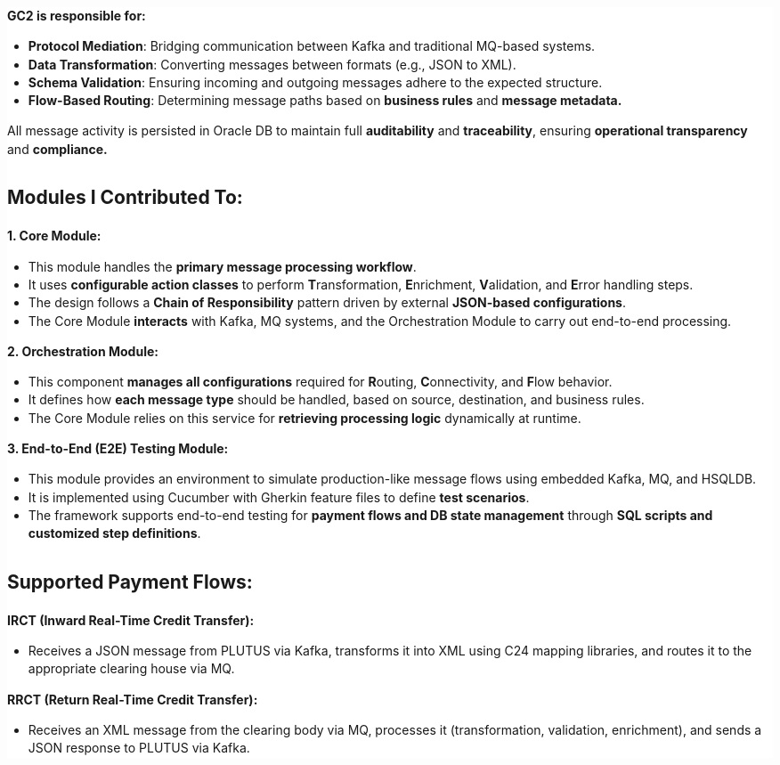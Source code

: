 **GC2 is responsible for:**

- **Protocol Mediation**: Bridging communication between Kafka and traditional MQ-based systems.
- **Data Transformation**: Converting messages between formats (e.g., JSON to XML).
- **Schema Validation**: Ensuring incoming and outgoing messages adhere to the expected structure.
- **Flow-Based Routing**: Determining message paths based on **business rules** and **message metadata.**

All message activity is persisted in Oracle DB to maintain full **auditability** and **traceability**, ensuring
**operational transparency** and **compliance.**

## Modules I Contributed To:

**1. Core Module:**

- This module handles the **primary message processing workflow**.
- It uses **configurable action classes** to perform **T**ransformation, **E**nrichment, **V**alidation, and **E**rror
  handling steps.
- The design follows a **Chain of Responsibility** pattern driven by external **JSON-based configurations**.
- The Core Module **interacts** with Kafka, MQ systems, and the Orchestration Module to carry out end-to-end processing.

**2. Orchestration Module:**

- This component **manages all configurations** required for **R**outing, **C**onnectivity, and **F**low behavior.
- It defines how **each message type** should be handled, based on source, destination, and business rules.
- The Core Module relies on this service for **retrieving processing logic** dynamically at runtime.

**3. End-to-End (E2E) Testing Module:**

- This module provides an environment to simulate production-like message flows using embedded Kafka, MQ, and HSQLDB.
- It is implemented using Cucumber with Gherkin feature files to define **test scenarios**.
- The framework supports end-to-end testing for **payment flows and DB state management** through **SQL scripts and
  customized step definitions**.

## Supported Payment Flows:

**IRCT (Inward Real-Time Credit Transfer):**

- Receives a JSON message from PLUTUS via Kafka, transforms it into XML using C24 mapping libraries, and routes it to
  the appropriate clearing house via MQ.

**RRCT (Return Real-Time Credit Transfer):**

- Receives an XML message from the clearing body via MQ, processes it (transformation, validation, enrichment), and
  sends a JSON response to PLUTUS via Kafka.
